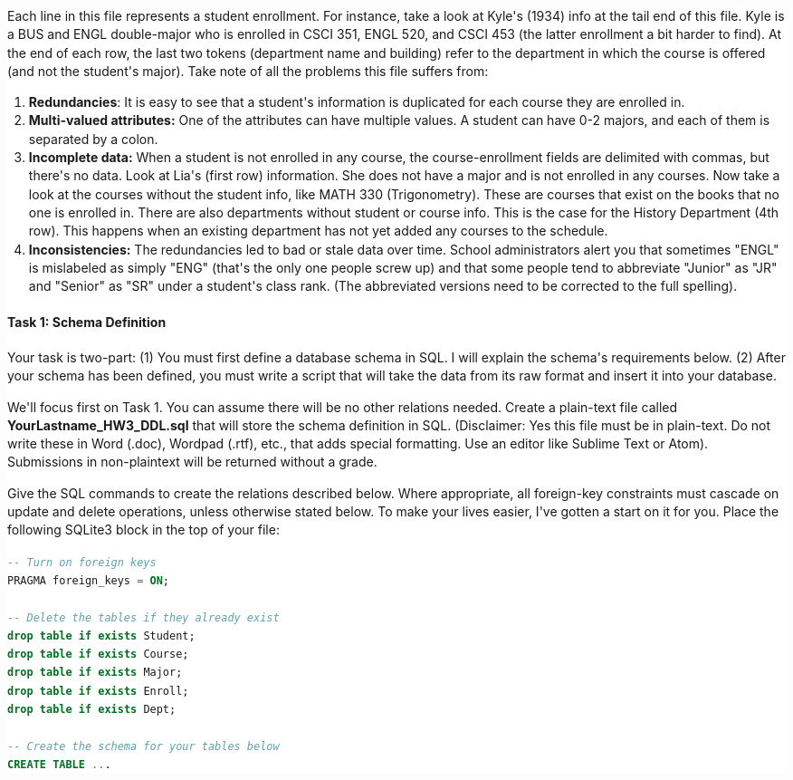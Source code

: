 Each line in this file represents a student enrollment. For instance, take a look at Kyle's (1934) info at the tail end of this file. Kyle is a BUS and ENGL double-major who is enrolled in CSCI 351, ENGL 520, and CSCI 453 (the latter enrollment a bit harder to find). At the end of each row, the last two tokens (department name and building) refer to the department in which the course is offered (and not the student's major). Take note of all the problems this file suffers from:

1. **Redundancies**: It is easy to see that a student's information is duplicated for each course they are enrolled in.
2. **Multi-valued attributes:** One of the attributes can have multiple values. A student can have 0-2 majors, and each of them is separated by a colon.
3. **Incomplete data:** When a student is not enrolled in any course, the course-enrollment fields are delimited with commas, but there's no data. Look at Lia's (first row) information. She does not have a major and is not enrolled in any courses. Now take a look at the courses without the student info, like MATH 330 (Trigonometry). These are courses that exist on the books that no one is enrolled in. There are also departments without student or course info. This is the case for the History Department (4th row). This happens when an existing department has not yet added any courses to the schedule.
4. **Inconsistencies:** The redundancies led to bad or stale data over time. School administrators alert you that sometimes "ENGL" is mislabeled as simply "ENG" (that's the only one people screw up) and that some people tend to abbreviate "Junior" as "JR" and "Senior" as "SR" under a student's class rank. (The abbreviated versions need to be corrected to the full spelling).

#### Task 1: Schema Definition

Your task is two-part: (1) You must first define a database schema in SQL. I will explain the schema's requirements below. (2) After your schema has been defined, you must write a script that will take the data from its raw format and insert it into your database.

We'll focus first on Task 1. You can assume there will be no other relations needed. Create a plain-text file called **YourLastname_HW3_DDL.sql** that will store the schema definition in SQL. (Disclaimer: Yes this file must be in plain-text. Do not write these in Word (.doc), Wordpad (.rtf), etc., that adds special formatting. Use an editor like Sublime Text or Atom). Submissions in non-plaintext will be returned without a grade.

Give the SQL commands to create the relations described below. Where appropriate, all foreign-key constraints must cascade on update and delete operations, unless otherwise stated below. To make your lives easier, I've gotten a start on it for you. Place the following SQLite3 block in the top of your file:

```sql
-- Turn on foreign keys
PRAGMA foreign_keys = ON;

-- Delete the tables if they already exist
drop table if exists Student;
drop table if exists Course;
drop table if exists Major;
drop table if exists Enroll;
drop table if exists Dept;

-- Create the schema for your tables below
CREATE TABLE ...
```
